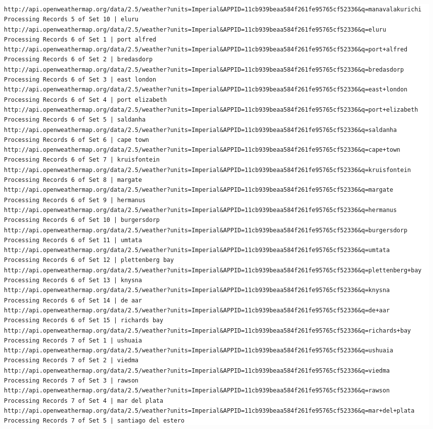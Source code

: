     http://api.openweathermap.org/data/2.5/weather?units=Imperial&APPID=11cb939beaa584f261fe95765cf52336&q=manavalakurichi
    Processing Records 5 of Set 10 | eluru
    http://api.openweathermap.org/data/2.5/weather?units=Imperial&APPID=11cb939beaa584f261fe95765cf52336&q=eluru
    Processing Records 6 of Set 1 | port alfred
    http://api.openweathermap.org/data/2.5/weather?units=Imperial&APPID=11cb939beaa584f261fe95765cf52336&q=port+alfred
    Processing Records 6 of Set 2 | bredasdorp
    http://api.openweathermap.org/data/2.5/weather?units=Imperial&APPID=11cb939beaa584f261fe95765cf52336&q=bredasdorp
    Processing Records 6 of Set 3 | east london
    http://api.openweathermap.org/data/2.5/weather?units=Imperial&APPID=11cb939beaa584f261fe95765cf52336&q=east+london
    Processing Records 6 of Set 4 | port elizabeth
    http://api.openweathermap.org/data/2.5/weather?units=Imperial&APPID=11cb939beaa584f261fe95765cf52336&q=port+elizabeth
    Processing Records 6 of Set 5 | saldanha
    http://api.openweathermap.org/data/2.5/weather?units=Imperial&APPID=11cb939beaa584f261fe95765cf52336&q=saldanha
    Processing Records 6 of Set 6 | cape town
    http://api.openweathermap.org/data/2.5/weather?units=Imperial&APPID=11cb939beaa584f261fe95765cf52336&q=cape+town
    Processing Records 6 of Set 7 | kruisfontein
    http://api.openweathermap.org/data/2.5/weather?units=Imperial&APPID=11cb939beaa584f261fe95765cf52336&q=kruisfontein
    Processing Records 6 of Set 8 | margate
    http://api.openweathermap.org/data/2.5/weather?units=Imperial&APPID=11cb939beaa584f261fe95765cf52336&q=margate
    Processing Records 6 of Set 9 | hermanus
    http://api.openweathermap.org/data/2.5/weather?units=Imperial&APPID=11cb939beaa584f261fe95765cf52336&q=hermanus
    Processing Records 6 of Set 10 | burgersdorp
    http://api.openweathermap.org/data/2.5/weather?units=Imperial&APPID=11cb939beaa584f261fe95765cf52336&q=burgersdorp
    Processing Records 6 of Set 11 | umtata
    http://api.openweathermap.org/data/2.5/weather?units=Imperial&APPID=11cb939beaa584f261fe95765cf52336&q=umtata
    Processing Records 6 of Set 12 | plettenberg bay
    http://api.openweathermap.org/data/2.5/weather?units=Imperial&APPID=11cb939beaa584f261fe95765cf52336&q=plettenberg+bay
    Processing Records 6 of Set 13 | knysna
    http://api.openweathermap.org/data/2.5/weather?units=Imperial&APPID=11cb939beaa584f261fe95765cf52336&q=knysna
    Processing Records 6 of Set 14 | de aar
    http://api.openweathermap.org/data/2.5/weather?units=Imperial&APPID=11cb939beaa584f261fe95765cf52336&q=de+aar
    Processing Records 6 of Set 15 | richards bay
    http://api.openweathermap.org/data/2.5/weather?units=Imperial&APPID=11cb939beaa584f261fe95765cf52336&q=richards+bay
    Processing Records 7 of Set 1 | ushuaia
    http://api.openweathermap.org/data/2.5/weather?units=Imperial&APPID=11cb939beaa584f261fe95765cf52336&q=ushuaia
    Processing Records 7 of Set 2 | viedma
    http://api.openweathermap.org/data/2.5/weather?units=Imperial&APPID=11cb939beaa584f261fe95765cf52336&q=viedma
    Processing Records 7 of Set 3 | rawson
    http://api.openweathermap.org/data/2.5/weather?units=Imperial&APPID=11cb939beaa584f261fe95765cf52336&q=rawson
    Processing Records 7 of Set 4 | mar del plata
    http://api.openweathermap.org/data/2.5/weather?units=Imperial&APPID=11cb939beaa584f261fe95765cf52336&q=mar+del+plata
    Processing Records 7 of Set 5 | santiago del estero